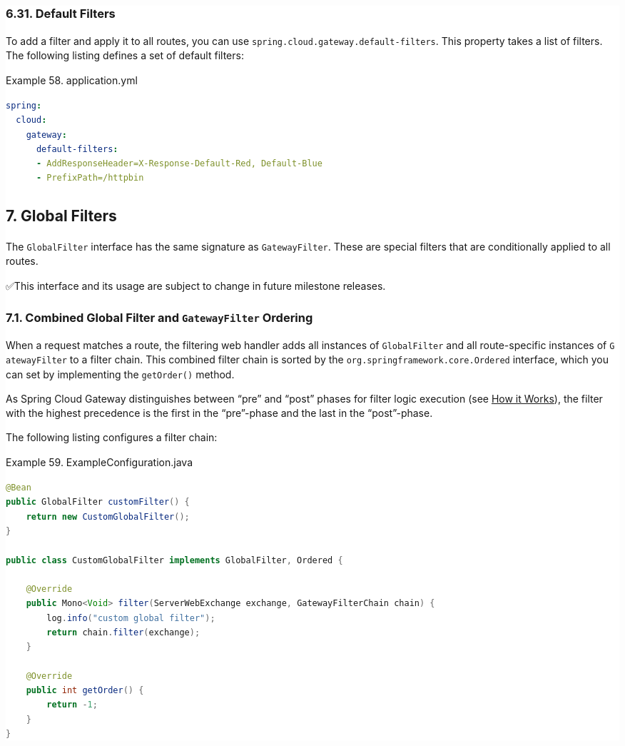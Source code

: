 ### 6.31. Default Filters

To add a filter and apply it to all routes, you can use `spring.cloud.gateway.default-filters`. This property takes a list of filters. The following listing defines a set of default filters:

Example 58. application.yml

```yaml
spring:
  cloud:
    gateway:
      default-filters:
      - AddResponseHeader=X-Response-Default-Red, Default-Blue
      - PrefixPath=/httpbin
```

## 7. Global Filters

The `GlobalFilter` interface has the same signature as `GatewayFilter`. These are special filters that are conditionally applied to all routes.

:white_check_mark:This interface and its usage are subject to change in future milestone releases.

### 7.1. Combined Global Filter and `GatewayFilter` Ordering

When a request matches a route, the filtering web handler adds all instances of `GlobalFilter` and all route-specific instances of `GatewayFilter` to a filter chain. This combined filter chain is sorted by the `org.springframework.core.Ordered` interface, which you can set by implementing the `getOrder()` method.

As Spring Cloud Gateway distinguishes between “pre” and “post” phases for filter logic execution (see [How it Works](https://docs.spring.io/spring-cloud-gateway/docs/2.2.5.RELEASE/reference/html/#gateway-how-it-works)), the filter with the highest precedence is the first in the “pre”-phase and the last in the “post”-phase.

The following listing configures a filter chain:

Example 59. ExampleConfiguration.java

```java
@Bean
public GlobalFilter customFilter() {
    return new CustomGlobalFilter();
}

public class CustomGlobalFilter implements GlobalFilter, Ordered {

    @Override
    public Mono<Void> filter(ServerWebExchange exchange, GatewayFilterChain chain) {
        log.info("custom global filter");
        return chain.filter(exchange);
    }

    @Override
    public int getOrder() {
        return -1;
    }
}
```
